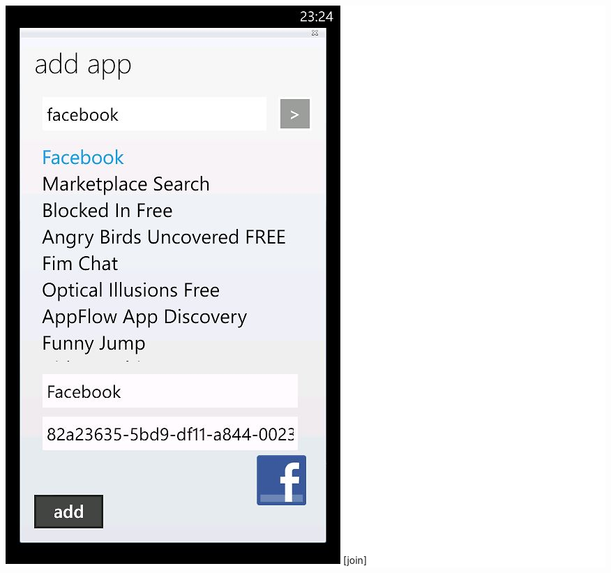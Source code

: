 ![desk](https://raw.githubusercontent.com/djfoxer/djfoxer.github.io/master/_img/2012-1-16-_167_/g_-_-x-_-_-_x20120115150531_0.jpg)
[join]